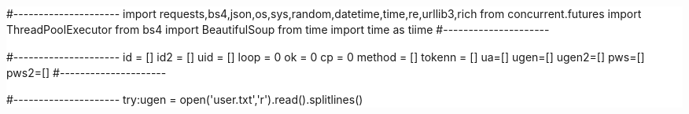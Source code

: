 
#---------------------
import requests,bs4,json,os,sys,random,datetime,time,re,urllib3,rich
from concurrent.futures import ThreadPoolExecutor
from bs4 import BeautifulSoup
from time import time as tiime
#---------------------


#---------------------
id = []
id2 = []
uid = []
loop = 0
ok = 0
cp = 0
method = []
tokenn = []
ua=[]
ugen=[]
ugen2=[]
pws=[]
pws2=[]
#---------------------


#---------------------
try:ugen = open('user.txt','r').read().splitlines()